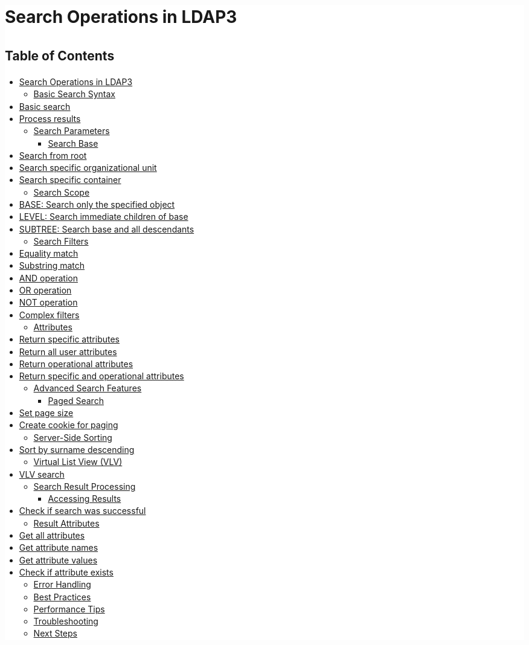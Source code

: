 # Search Operations in LDAP3

## Table of Contents
- [Search Operations in LDAP3](#search-operations-in-ldap3)
  - [Basic Search Syntax](#basic-search-syntax)
- [Basic search](#basic-search)
- [Process results](#process-results)
  - [Search Parameters](#search-parameters)
    - [Search Base](#search-base)
- [Search from root](#search-from-root)
- [Search specific organizational unit](#search-specific-organizational-unit)
- [Search specific container](#search-specific-container)
    - [Search Scope](#search-scope)
- [BASE: Search only the specified object](#base:-search-only-the-specified-object)
- [LEVEL: Search immediate children of base](#level:-search-immediate-children-of-base)
- [SUBTREE: Search base and all descendants](#subtree:-search-base-and-all-descendants)
    - [Search Filters](#search-filters)
- [Equality match](#equality-match)
- [Substring match](#substring-match)
- [AND operation](#and-operation)
- [OR operation](#or-operation)
- [NOT operation](#not-operation)
- [Complex filters](#complex-filters)
    - [Attributes](#attributes)
- [Return specific attributes](#return-specific-attributes)
- [Return all user attributes](#return-all-user-attributes)
- [Return operational attributes](#return-operational-attributes)
- [Return specific and operational attributes](#return-specific-and-operational-attributes)
  - [Advanced Search Features](#advanced-search-features)
    - [Paged Search](#paged-search)
- [Set page size](#set-page-size)
- [Create cookie for paging](#create-cookie-for-paging)
    - [Server-Side Sorting](#server-side-sorting)
- [Sort by surname descending](#sort-by-surname-descending)
    - [Virtual List View (VLV)](#virtual-list-view-vlv)
- [VLV search](#vlv-search)
  - [Search Result Processing](#search-result-processing)
    - [Accessing Results](#accessing-results)
- [Check if search was successful](#check-if-search-was-successful)
    - [Result Attributes](#result-attributes)
- [Get all attributes](#get-all-attributes)
- [Get attribute names](#get-attribute-names)
- [Get attribute values](#get-attribute-values)
- [Check if attribute exists](#check-if-attribute-exists)
  - [Error Handling](#error-handling)
  - [Best Practices](#best-practices)
  - [Performance Tips](#performance-tips)
  - [Troubleshooting](#troubleshooting)
  - [Next Steps](#next-steps)
